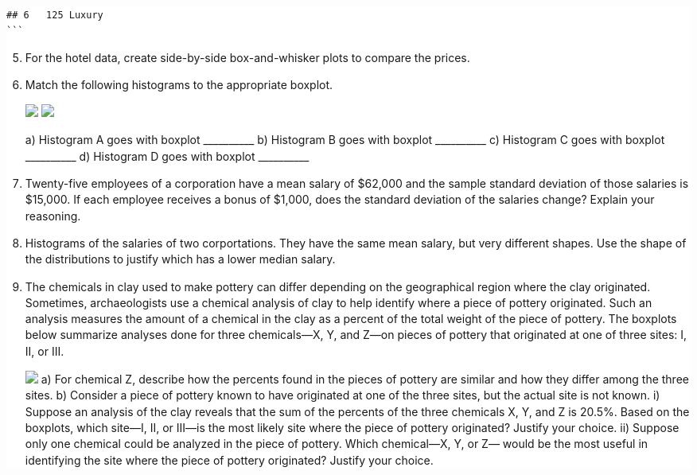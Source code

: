     ## 6   125 Luxury
    ```

5. For the hotel data, create side-by-side box-and-whisker plots to compare the prices.

6. Match the following histograms to the appropriate boxplot.
    
    ![](01_Data_Summary_files/figure-epub3/unnamed-chunk-27-1.png)<!-- -->
    ![](01_Data_Summary_files/figure-epub3/unnamed-chunk-28-1.png)<!-- -->
    
    a) Histogram A goes with boxplot __________
    b) Histogram B goes with boxplot __________
    c) Histogram C goes with boxplot __________
    d) Histogram D goes with boxplot __________

7. Twenty-five employees of a corporation have a mean salary of $62,000 and the sample standard deviation of those salaries is $15,000. If each employee receives a bonus of $1,000, does the standard deviation of the salaries change? Explain your reasoning.

8. Histograms of the salaries of two corportations. They have the same mean salary, but very different shapes. Use the shape of the distributions to justify which has a lower median salary.

8. The chemicals in clay used to make pottery can differ depending on the geographical region where the clay originated. Sometimes, archaeologists use a chemical analysis of clay to help identify where a piece of pottery originated. Such an analysis measures the amount of a chemical in the clay as a percent of the total weight of the piece of pottery. The boxplots below summarize analyses done for three chemicals—X, Y, and Z—on pieces of pottery that originated at one of three sites: I, II, or III.
    
    ![](01_Data_Summary_files/figure-epub3/unnamed-chunk-29-1.png)<!-- -->
    a) For chemical Z, describe how the percents found in the pieces of pottery are similar and how they differ among the three sites.
    b) Consider a piece of pottery known to have originated at one of the three sites, but the actual site is not known.
        i) Suppose an analysis of the clay reveals that the sum of the percents of the three chemicals X, Y, and Z is $20.5\%$. Based on the boxplots, which site—I, II, or III—is the most likely site where the piece of pottery originated? Justify your choice.
        ii) Suppose only one chemical could be analyzed in the piece of pottery. Which chemical—X, Y, or Z— would be the most useful in identifying the site where the piece of pottery originated? Justify your choice.

